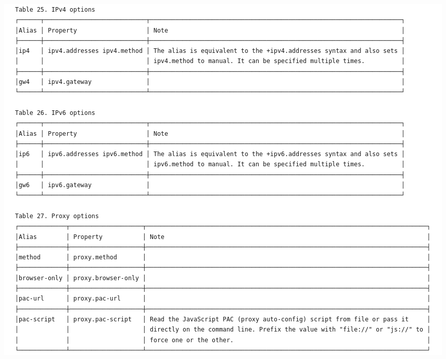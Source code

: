        Table 25. IPv4 options
       ┌──────┬────────────────────────────┬─────────────────────────────────────────────────────────────────────┐
       │Alias │ Property                   │ Note                                                                │
       ├──────┼────────────────────────────┼─────────────────────────────────────────────────────────────────────┤
       │ip4   │ ipv4.addresses ipv4.method │ The alias is equivalent to the +ipv4.addresses syntax and also sets │
       │      │                            │ ipv4.method to manual. It can be specified multiple times.          │
       ├──────┼────────────────────────────┼─────────────────────────────────────────────────────────────────────┤
       │gw4   │ ipv4.gateway               │                                                                     │
       └──────┴────────────────────────────┴─────────────────────────────────────────────────────────────────────┘

       Table 26. IPv6 options
       ┌──────┬────────────────────────────┬─────────────────────────────────────────────────────────────────────┐
       │Alias │ Property                   │ Note                                                                │
       ├──────┼────────────────────────────┼─────────────────────────────────────────────────────────────────────┤
       │ip6   │ ipv6.addresses ipv6.method │ The alias is equivalent to the +ipv6.addresses syntax and also sets │
       │      │                            │ ipv6.method to manual. It can be specified multiple times.          │
       ├──────┼────────────────────────────┼─────────────────────────────────────────────────────────────────────┤
       │gw6   │ ipv6.gateway               │                                                                     │
       └──────┴────────────────────────────┴─────────────────────────────────────────────────────────────────────┘

       Table 27. Proxy options
       ┌─────────────┬────────────────────┬─────────────────────────────────────────────────────────────────────────────┐
       │Alias        │ Property           │ Note                                                                        │
       ├─────────────┼────────────────────┼─────────────────────────────────────────────────────────────────────────────┤
       │method       │ proxy.method       │                                                                             │
       ├─────────────┼────────────────────┼─────────────────────────────────────────────────────────────────────────────┤
       │browser-only │ proxy.browser-only │                                                                             │
       ├─────────────┼────────────────────┼─────────────────────────────────────────────────────────────────────────────┤
       │pac-url      │ proxy.pac-url      │                                                                             │
       ├─────────────┼────────────────────┼─────────────────────────────────────────────────────────────────────────────┤
       │pac-script   │ proxy.pac-script   │ Read the JavaScript PAC (proxy auto-config) script from file or pass it     │
       │             │                    │ directly on the command line. Prefix the value with "file://" or "js://" to │
       │             │                    │ force one or the other.                                                     │
       └─────────────┴────────────────────┴─────────────────────────────────────────────────────────────────────────────┘
